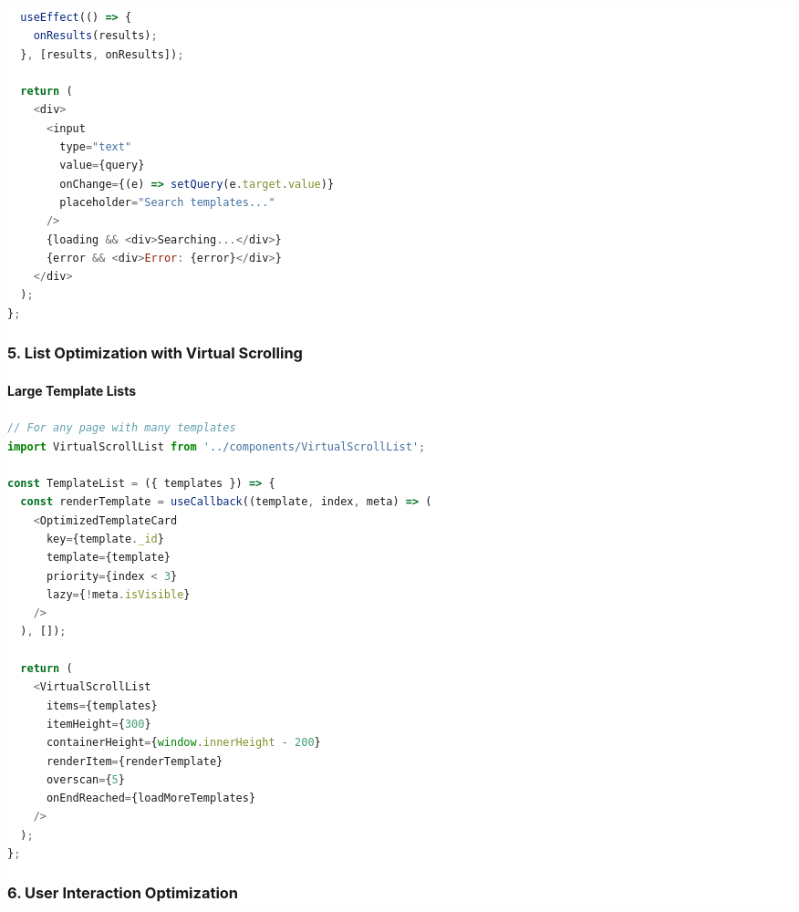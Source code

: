 ```javascript
  useEffect(() => {
    onResults(results);
  }, [results, onResults]);

  return (
    <div>
      <input
        type="text"
        value={query}
        onChange={(e) => setQuery(e.target.value)}
        placeholder="Search templates..."
      />
      {loading && <div>Searching...</div>}
      {error && <div>Error: {error}</div>}
    </div>
  );
};
```

### 5. List Optimization with Virtual Scrolling

#### Large Template Lists
```javascript
// For any page with many templates
import VirtualScrollList from '../components/VirtualScrollList';

const TemplateList = ({ templates }) => {
  const renderTemplate = useCallback((template, index, meta) => (
    <OptimizedTemplateCard
      key={template._id}
      template={template}
      priority={index < 3}
      lazy={!meta.isVisible}
    />
  ), []);

  return (
    <VirtualScrollList
      items={templates}
      itemHeight={300}
      containerHeight={window.innerHeight - 200}
      renderItem={renderTemplate}
      overscan={5}
      onEndReached={loadMoreTemplates}
    />
  );
};
```

### 6. User Interaction Optimization
